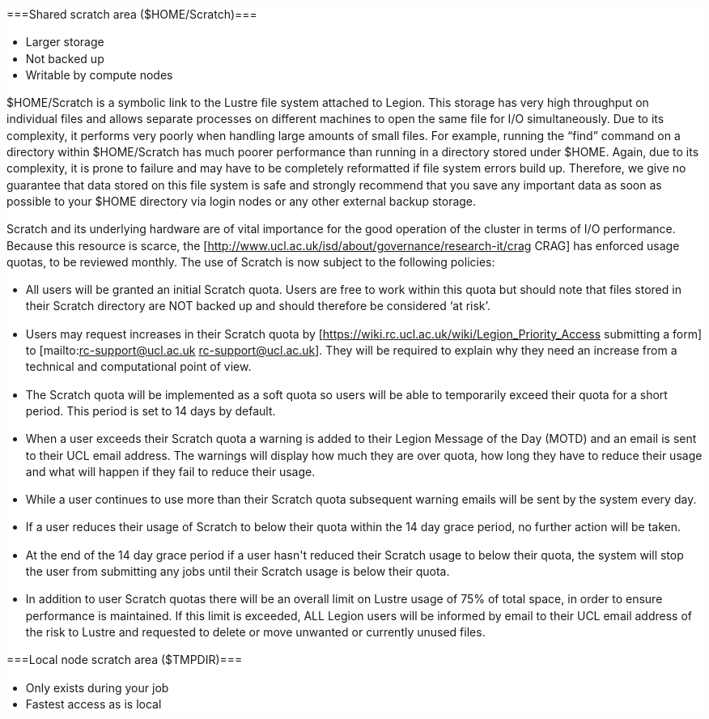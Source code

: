 ===Shared scratch area ($HOME/Scratch)===

* Larger storage
* Not backed up
* Writable by compute nodes

$HOME/Scratch is a symbolic link to the Lustre file system attached to Legion. This storage has very high throughput on individual files and allows separate processes on different machines to open the same file for I/O simultaneously. Due to its complexity, it performs very poorly when handling large amounts of small files. For example, running the “find” command on a directory within $HOME/Scratch has much poorer performance than running in a directory stored under $HOME. Again, due to its complexity, it is prone to failure and may have to be completely reformatted if file system errors build up. Therefore, we give no guarantee that data stored on this file system is safe and strongly recommend that you save any important data as soon as possible to your $HOME directory via login nodes or any other external backup storage.

Scratch and its underlying hardware are of vital importance for the good operation of the cluster in terms of I/O performance. Because this resource is scarce, the [http://www.ucl.ac.uk/isd/about/governance/research-it/crag CRAG] has enforced usage quotas, to be reviewed monthly. The use of Scratch is now subject to the following policies:

* All users will be granted an initial Scratch quota. Users are free to work within this quota but should note that files stored in their Scratch directory are NOT backed up and should therefore be considered ‘at risk’.

* Users may request increases in their Scratch quota by [https://wiki.rc.ucl.ac.uk/wiki/Legion_Priority_Access submitting a form] to [mailto:rc-support@ucl.ac.uk rc-support@ucl.ac.uk]. They will be required to explain why they need an increase from a technical and computational point of view.

* The Scratch quota will be implemented as a soft quota so users will be able to temporarily exceed their quota for a short period. This period is set to 14 days by default.

* When a user exceeds their Scratch quota a warning is added to their Legion Message of the Day (MOTD) and an email is sent to their UCL email address. The warnings will display how much they are over quota, how long they have to reduce their usage and what will happen if they fail to reduce their usage.

* While a user continues to use more than their Scratch quota subsequent warning emails will be sent by the system every day.

* If a user reduces their usage of Scratch to below their quota within the 14 day grace period, no further action will be taken.

* At the end of the 14 day grace period if a user hasn't reduced their Scratch usage to below their quota, the system will stop the user from submitting any jobs until their Scratch usage is below their quota.

* In addition to user Scratch quotas there will be an overall limit on Lustre usage of 75% of total space, in order to ensure performance is maintained. If this limit is exceeded, ALL Legion users will be informed by email to their UCL email address of the risk to Lustre and requested to delete or move unwanted or currently unused files.

===Local node scratch area ($TMPDIR)===

* Only exists during your job
* Fastest access as is local
